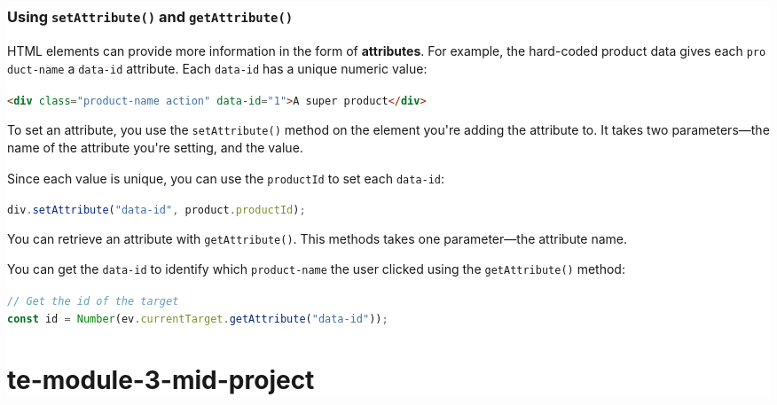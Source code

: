 ### Using `setAttribute()` and `getAttribute()`

HTML elements can provide more information in the form of **attributes**. For example, the hard-coded product data gives each `product-name` a `data-id` attribute. Each `data-id` has a unique numeric value:

```html
<div class="product-name action" data-id="1">A super product</div>
```

To set an attribute, you use the `setAttribute()` method on the element you're adding the attribute to. It takes two parameters—the name of the attribute you're setting, and the value.

Since each value is unique, you can use the `productId` to set each `data-id`:

```javascript
div.setAttribute("data-id", product.productId);
```

You can retrieve an attribute with `getAttribute()`. This methods takes one parameter—the attribute name.

You can get the `data-id` to identify which `product-name` the user clicked using the `getAttribute()` method:

```javascript
// Get the id of the target
const id = Number(ev.currentTarget.getAttribute("data-id"));
```
# te-module-3-mid-project
